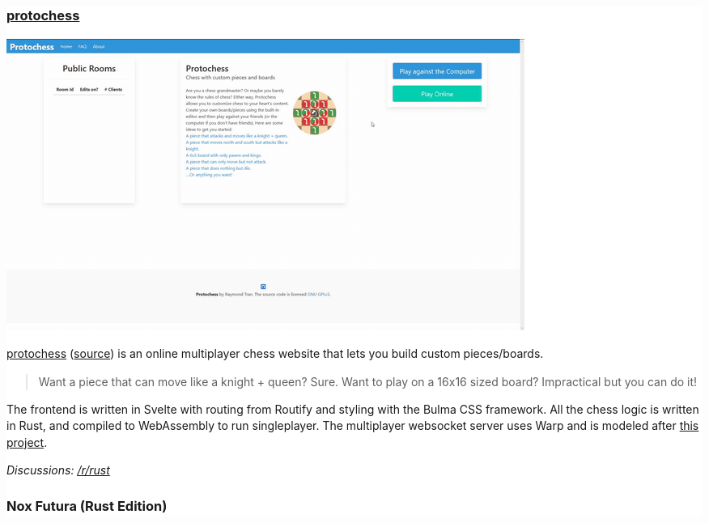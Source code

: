 [@oliviff]: https://twitter.com/oliviff
[tennis-academy-dash]: https://iolivia.itch.io/tennis-academy-dash
[tennis-academy-update]: https://twitter.com/oliviff/status/1285298082033348609

### [protochess]

[![demo](protochess.gif)][protochess]

[protochess] ([source][protochess-src]) is an online multiplayer chess website
that lets you build custom pieces/boards.

> Want a piece that can move like a knight + queen? Sure.
> Want to play on a 16x16 sized board? Impractical but you can do it!

The frontend is written in Svelte with routing from Routify
and styling with the Bulma CSS framework.
All the chess logic is written in Rust, and compiled to WebAssembly to run singleplayer.
The multiplayer websocket server uses Warp
and is modeled after [this project](https://www.mattkeeter.com/projects/pont/).

_Discussions:
[/r/rust](https://reddit.com/r/rust/comments/hki9fu/protochesscom_a_chess_website_that_lets_you_play)_

[protochess]: https://protochess.com/
[protochess-src]: https://github.com/raytran/protochess

### Nox Futura (Rust Edition)


[Rust]: https://rust-lang.org
[join]: https://github.com/rust-gamedev/wg#join-the-fun
[pr]: https://github.com/rust-gamedev/rust-gamedev.github.io
[coordination]: https://github.com/rust-gamedev/rust-gamedev.github.io/issues?q=label%3Acoordination
[4k-post]: https://www.codeslow.com/2020/07/writing-winning-4k-intro-in-rust.html
[4k-src]: https://github.com/janiorca/sphere_dance
[4k-video]: https://youtube.com/watch?v=SIkkYRQ07tU
[Alex Butler]: https://twitter.com/bigabgames
[robo-site]: https://www.roboinstruct.us
[robo-steam]: https://store.steampowered.com/app/1032170/Robo_Instructus
[robo-itch]: https://bigabgames.itch.io/robo-instructus
[robo-year]: https://blog.roboinstruct.us/2020/07/16/1-year-later.html
[robo-1-29]: https://store.steampowered.com/newshub/app/1032170/view/4355495589078346745
[cba-site]: https://cratebeforeattack.com
[cba-july-update]: https://cratebeforeattack.com/posts/20200731-july-update/
[cba-play]: https://cratebeforeattack.com/play
[cba-youtube]: https://youtube.com/channel/UC_xMilPTLuuE5iLs1Ml9zow
[cba-youtube-golf-club]: https://youtu.be/UYxZQh68T6E
[cba-youtube-observation]: https://youtu.be/D63xy7sXStk
[cba-spoon-tar]: https://www.behance.net/spoon_tar
[@CrateAttack]: https://twitter.com/CrateAttack
[Wonder]: https://kettlecorn.itch.io/wonder
[Wonder-source]: https://github.com/kettle11/LD46
[@kettlecorn]: https://twitter.com/kettlecorn
[ludum-dare]: https://ldjam.com
[48-hour-jam]: https://ianjk.com/rust-gamejam/
[hex_strat]: https://twitter.com/VladZhukov0/status/1288091150339969024
[Vlad Zhukov]: https://twitter.com/VladZhukov0
[hex-strat-crates]: https://reddit.com/r/rust_gamedev/comments/hzdzqg/my_new_online_strategy_game/fzk4l25
[abstreet]: https://abstreet.org
[abstreet-releases]: https://github.com/dabreegster/abstreet/releases
[noxfutura-src]: https://github.com/thebracket/noxfutura
[thebracket]: https://bracketproductions.com
[bracket-lib]: https://github.com/thebracket/bracket-lib
[rl-book]: http://bfnightly.bracketproductions.com/rustbook/
[nox-f-old]: https://thebracket.itch.io/nox-futura
[@peat]: https://twitter.com/peat
[textcamp]: https://text.camp/
[textcamp-repo]: https://github.com/textcamp/textcamp
[textcamp-twitter]: https://twitter.com/textdotcamp
[textcamp-demo]: http://play.text.camp:8080/
[MUD]: https://en.wikipedia.org/wiki/MUD
[@rukai]: https://twitter.com/thisIsRukai
[@Roal_Yr]: https://twitter.com/Roal_Yr
[@pGLOWrpg]: https://twitter.com/pglowrpg
[Sandbox]: https://github.com/JMS55/sandbox
[Flathub]: https://flathub.org/apps/details/com.github.jms55.Sandbox
[pushin-homepage]: https://septum.io/games/pushin-boxes
[pushin-itch]: https://septum.itch.io/pushin-boxes
[pushin-sokoban]: https://en.wikipedia.org/wiki/Sokoban
[pushin-post]: https://septum.io/blog/my-first-game
[pushin-ggez]: https://github.com/ggez/ggez
[pushin-repository]: https://gitlab.com/septum___/pushin_boxes
[septum-twitter]: https://twitter.com/septum___
[dont-stop]: https://superahtoms.itch.io/dont-stop
[gmtk2020]: https://itch.io/jam/gmtk-2020
[shotcaller]: https://github.com/amethyst/shotcaller
[shotcaller-gdd]: https://www.notion.so/Shotcaller-7374d2b2819c42ccb40f01dc7089d419
[on-fps-game-2-youtube]: https://youtu.be/NIJNgr9zeXk
[on-fps-game-2]: http://atilkockar.com/on-fps-game-progress-2/
[@pingFromHeaven]: https://twitter.com/pingFromHeaven
[zemeroth]: https://github.com/ozkriff/zemeroth
[@ozkriff]: https://twitter.com/ozkriff
[zemeroth-final-push]: https://twitter.com/ozkriff/status/1280874966855176199
[zemeroth-stretch]: https://twitter.com/ozkriff/status/1284154997190594560
[zemeroth-dots]: https://twitter.com/ozkriff/status/1284418956296626176
[zemeroth-flare]: https://twitter.com/ozkriff/status/1282051985907298306
[veloren]: https://veloren.net
[rust-ios-sdl2-post]: https://blog.aclysma.com/rust-on-ios-with-sdl2/
[@aclysma]: https://twitter.com/aclysma
[sdl2-project]: https://www.libsdl.org/download-2.0.php
[rust-sdl2]: https://crates.io/crates/sdl2
[sokoban_release]: https://twitter.com/oliviff/status/1281641563257360384
[sokoban_book]: https://sokoban.iolivia.me
[sokoban_github]: https://github.com/iolivia/rust-sokoban
[TanTan]: https://twitter.com/Tantan22430802
[tantan-video]: https://youtube.com/watch?v=TUE_HSgQiG0
[tantan-pong-src]: https://github.com/TanTanDev/rusty_pong
[jamesmcm]: https://github.com/jamesmcm
[wikisoa]: https://en.wikipedia.org/wiki/AoS_and_SoA
[traitobj]: https://doc.rust-lang.org/book/ch17-02-trait-objects.html#trait-objects-perform-dynamic-dispatch
[dod]: http://jamesmcm.github.io/blog/2020/07/25/intro-dod/#en
[rust-n-games]: https://youtu.be/0Bj-5C2Zfqs?t=1404
[rust-n-tell]: https://berline.rs/2020/07/28/rust-and-tell.html
[@extrawurst]: https://twitter.com/extrawurst
[Gameroasters]: https://www.gameroasters.com/
[servo-unity]: https://github.com/MozillaReality/servo-unity
[servo-unity-post]: https://blog.mozvr.com/a-browser-plugin-for-unity
[big-brain]: https://github.com/zkat/big-brain
[Kat Marchán]: https://twitter.com/zkat__
[utility AI]: https://en.wikipedia.org/wiki/Utility_system
[weasel]: https://github.com/Trisfald/weasel
[weasel-v0-8]: https://github.com/Trisfald/weasel/releases/tag/v0.8.0
[@Trisfald]: https://github.com/Trisfald
[naia]: https://github.com/naia-rs/naia
[voronator]: https://github.com/fesoliveira014/voronator-rs
[Felipe Santos]: https://twitter.com/fesoliveira0
[d3-delaunay]: https://github.com/d3/d3-delaunay
[delaunator]: https://github.com/mapbox/delaunator
[Mun]: https://mun-lang.org
[mun-july]: https://mun-lang.org/blog/2020/07/30/this-month-july
[rustacean]: https://rustacean-station.org
[rustacean-mun]: https://rustacean-station.org/episode/020-mun
[Make It or Break It content]: https://github.com/mun-lang/mun/issues/220
[`ash-window`]: https://crates.io/crates/ash-window
[`ash`]: https://crates.io/crates/ash
[`raw-window-handle`]: https://crates.io/crates/raw-window-handle
[miniquad]: https://github.com/not-fl3/miniquad
[macroquad]: https://github.com/not-fl3/macroquad
[good-web-game]: https://github.com/not-fl3/good-web-game
[@GabrielMajeri]: https://github.com/GabrielMajeri
[@cwfitzgerald]: https://github.com/cwfitzgerald
[@kunalmohan]: https://github.com/kunalmohan
[webgpu-in-servo]: https://github.com/servo/servo/projects/24
[@MacTuitui]: https://twitter.com/MacTuitui
[nannou]: https://nannou.cc
[wgpu-site]: https://wgpu.rs
[@phaazon]: https://twitter.com/phaazon_
[luminance]: https://github.com/phaazon/luminance-rs
[luminance-v0-40-changelog]: https://github.com/phaazon/luminance-rs/blob/master/luminance/CHANGELOG.md#040
[luminance-v0-40]: https://phaazon.net/blog/luminance-0.40
[luminance-front]: https://crates.io/crates/luminance-front
[luminance-typesafe-deinterleaving]: https://phaazon.net/blog/typesafe-deinterleaving
[luminance-webgl]: https://crates.io/crates/luminance-webgl
[luminance-examples-web]: https://github.com/phaazon/luminance-rs/tree/master/luminance-examples-web
[luminance-sdl2]: https://crates.io/crates/luminance-sdl2
[luminance-book]: https://rust-tutorials.github.io/learn-luminance/
[graphene]: https://github.com/ApoorvaJ/graphene
[graphene_blog]: https://apoorvaj.io/render-graphs-1/
[graphene_example_code]: https://github.com/ApoorvaJ/graphene/blob/a1ee574d92445f4cff195ca517af2912ebfce697/src/demos/00/main.rs
[apoorvaj]: https://twitter.com/ApoorvaJ
[@aclysma]: https://twitter.com/aclysma
[renderer-prototype]: https://github.com/aclysma/renderer_prototype
[atelier-assets]: https://github.com/amethyst/atelier-assets
[vulkan-renderer-prototype-video]: https://www.youtube.com/watch?v=Ks_HQbejHE4
[moltenvk]: https://github.com/KhronosGroup/MoltenVK
[Ludusavi]: https://github.com/mtkennerly/ludusavi
[@mtkennerly]: https://twitter.com/mtkennerly
[Iced]: https://crates.io/crates/iced
[backup info]: https://github.com/mtkennerly/ludusavi-manifest
[PCGamingWiki]: https://www.pcgamingwiki.com/wiki/Home
[plugin]: https://github.com/mtkennerly/ludusavi-playnite
[Playnite]: https://playnite.link
[Langcraft]: https://github.com/SuperTails/langcraft
[langcraft-video]: https://youtube.com/watch?v=Cx0w5Wn9pPU
[label-meeting]: https://github.com/rust-gamedev/wg/issues?q=label%3Ameeting
[embark.rs]: https://embark.rs
[embark-open-issues]: https://github.com/search?q=user:EmbarkStudios+state:open
[winit-issues]: https://github.com/rust-windowing/winit/issues?utf8=✓&q=is%3Aissue+is%3Aopen+label%3A%22status%3A+help+wanted%22+label%3A%22Good+first+issue%22
[gfx-issues]: https://github.com/gfx-rs/gfx/issues?q=is%3Aissue+is%3Aopen+label%3Acontributor-friendly
[wgpu-help-wanted]: https://github.com/gfx-rs/wgpu-rs/issues?q=is%3Aissue+is%3Aopen+label%3A%22help+wanted%22
[luminance-fruits]: https://github.com/phaazon/luminance-rs/issues?q=is%3Aissue+is%3Aopen+label%3A%22low+hanging+fruit%22
[ggez-issues]: https://github.com/ggez/ggez/labels/%2AGOOD%20FIRST%20ISSUE%2A
[veloren-beginner]: https://gitlab.com/veloren/veloren/issues?label_name=beginner
[amethyst-issues]: https://github.com/amethyst/amethyst/issues?q=is%3Aissue+is%3Aopen+label%3A%22good+first+issue%22
[abstreet-issues]: https://github.com/dabreegster/abstreet/issues?q=is%3Aissue+is%3Aopen+label%3A%22good+first+issue%22
[mun-issues]: https://github.com/mun-lang/mun/labels/good%20first%20issue
[Embark]: https://www.embark-studios.com
[embark-job]: https://www.embark-studios.com/jobs/910166-open-source-engineer
[embark-job-intern]: https://www.embark-studios.com/jobs/915561-internship-software-engineer-rust
[shar-itch]: https://fedorgames.itch.io/shar
[@fedor_games]: https://twitter.com/fedor_games
[shar-trailer]: https://youtube.com/watch?v=OVYQs3KY2EE
[shar-death]: https://fedorgames.itch.io/shar/devlog/52720/time-to-move-on
[shar-greenlight]: https://steamcommunity.com/sharedfiles/filedetails/?id=868228143
[shar-talk]: https://youtube.com/watch?v=nXR8f4r6ggM
[macroquad]: https://github.com/not-fl3/macroquad
[tinyecs]: https://github.com/not-fl3/tinyecs
[awesomium-rs]: https://github.com/not-fl3/awesomium-rs
[ears]: https://github.com/nickbrowne/ears
[/r/rust_gamedev]: https://reddit.com/r/rust_gamedev
[@rust_gamedev]: https://twitter.com/rust_gamedev